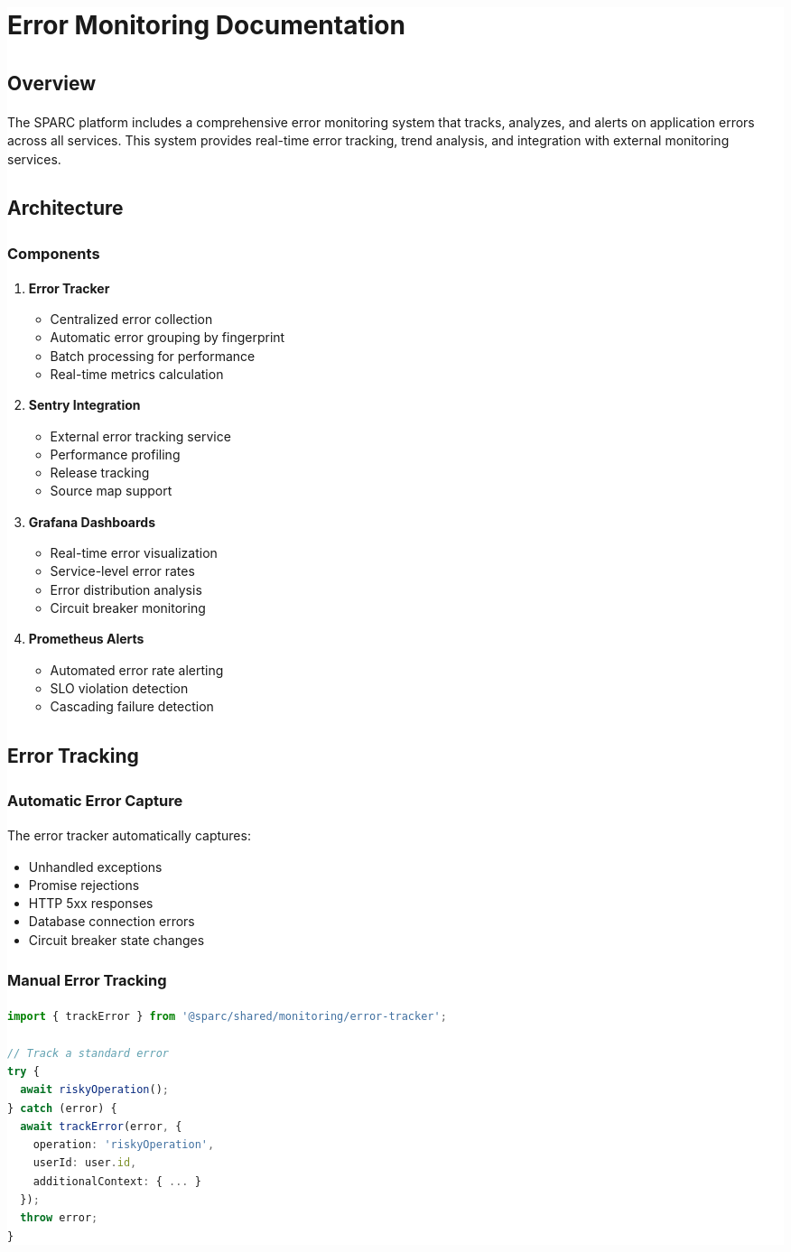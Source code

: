 # Error Monitoring Documentation

## Overview

The SPARC platform includes a comprehensive error monitoring system that tracks, analyzes, and alerts on application errors across all services. This system provides real-time error tracking, trend analysis, and integration with external monitoring services.

## Architecture

### Components

1. **Error Tracker**
   - Centralized error collection
   - Automatic error grouping by fingerprint
   - Batch processing for performance
   - Real-time metrics calculation

2. **Sentry Integration**
   - External error tracking service
   - Performance profiling
   - Release tracking
   - Source map support

3. **Grafana Dashboards**
   - Real-time error visualization
   - Service-level error rates
   - Error distribution analysis
   - Circuit breaker monitoring

4. **Prometheus Alerts**
   - Automated error rate alerting
   - SLO violation detection
   - Cascading failure detection

## Error Tracking

### Automatic Error Capture

The error tracker automatically captures:
- Unhandled exceptions
- Promise rejections
- HTTP 5xx responses
- Database connection errors
- Circuit breaker state changes

### Manual Error Tracking

```typescript
import { trackError } from '@sparc/shared/monitoring/error-tracker';

// Track a standard error
try {
  await riskyOperation();
} catch (error) {
  await trackError(error, {
    operation: 'riskyOperation',
    userId: user.id,
    additionalContext: { ... }
  });
  throw error;
}

```
